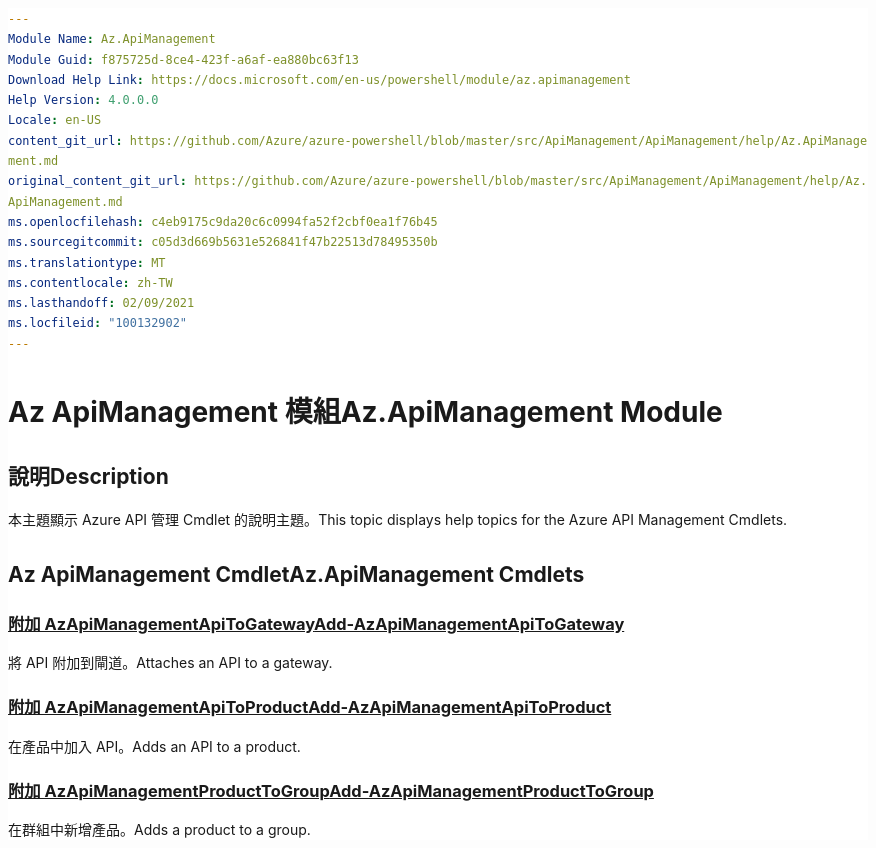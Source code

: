 ```yaml
---
Module Name: Az.ApiManagement
Module Guid: f875725d-8ce4-423f-a6af-ea880bc63f13
Download Help Link: https://docs.microsoft.com/en-us/powershell/module/az.apimanagement
Help Version: 4.0.0.0
Locale: en-US
content_git_url: https://github.com/Azure/azure-powershell/blob/master/src/ApiManagement/ApiManagement/help/Az.ApiManagement.md
original_content_git_url: https://github.com/Azure/azure-powershell/blob/master/src/ApiManagement/ApiManagement/help/Az.ApiManagement.md
ms.openlocfilehash: c4eb9175c9da20c6c0994fa52f2cbf0ea1f76b45
ms.sourcegitcommit: c05d3d669b5631e526841f47b22513d78495350b
ms.translationtype: MT
ms.contentlocale: zh-TW
ms.lasthandoff: 02/09/2021
ms.locfileid: "100132902"
---
```

# <span data-ttu-id="757e0-101">Az ApiManagement 模組</span><span class="sxs-lookup"><span data-stu-id="757e0-101">Az.ApiManagement Module</span></span>
## <span data-ttu-id="757e0-102">說明</span><span class="sxs-lookup"><span data-stu-id="757e0-102">Description</span></span>
<span data-ttu-id="757e0-103">本主題顯示 Azure API 管理 Cmdlet 的說明主題。</span><span class="sxs-lookup"><span data-stu-id="757e0-103">This topic displays help topics for the Azure API Management Cmdlets.</span></span>

## <span data-ttu-id="757e0-104">Az ApiManagement Cmdlet</span><span class="sxs-lookup"><span data-stu-id="757e0-104">Az.ApiManagement Cmdlets</span></span>
### [<span data-ttu-id="757e0-105">附加 AzApiManagementApiToGateway</span><span class="sxs-lookup"><span data-stu-id="757e0-105">Add-AzApiManagementApiToGateway</span></span>](Add-AzApiManagementApiToGateway.md)
<span data-ttu-id="757e0-106">將 API 附加到閘道。</span><span class="sxs-lookup"><span data-stu-id="757e0-106">Attaches an API to a gateway.</span></span>

### [<span data-ttu-id="757e0-107">附加 AzApiManagementApiToProduct</span><span class="sxs-lookup"><span data-stu-id="757e0-107">Add-AzApiManagementApiToProduct</span></span>](Add-AzApiManagementApiToProduct.md)
<span data-ttu-id="757e0-108">在產品中加入 API。</span><span class="sxs-lookup"><span data-stu-id="757e0-108">Adds an API to a product.</span></span>

### [<span data-ttu-id="757e0-109">附加 AzApiManagementProductToGroup</span><span class="sxs-lookup"><span data-stu-id="757e0-109">Add-AzApiManagementProductToGroup</span></span>](Add-AzApiManagementProductToGroup.md)
<span data-ttu-id="757e0-110">在群組中新增產品。</span><span class="sxs-lookup"><span data-stu-id="757e0-110">Adds a product to a group.</span></span>
